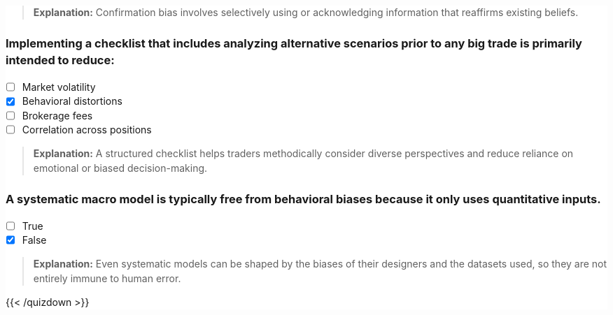 > **Explanation:** Confirmation bias involves selectively using or acknowledging information that reaffirms existing beliefs.

### Implementing a checklist that includes analyzing alternative scenarios prior to any big trade is primarily intended to reduce:

- [ ] Market volatility
- [x] Behavioral distortions
- [ ] Brokerage fees
- [ ] Correlation across positions

> **Explanation:** A structured checklist helps traders methodically consider diverse perspectives and reduce reliance on emotional or biased decision-making.

### A systematic macro model is typically free from behavioral biases because it only uses quantitative inputs.

- [ ] True
- [x] False

> **Explanation:** Even systematic models can be shaped by the biases of their designers and the datasets used, so they are not entirely immune to human error.

{{< /quizdown >}}
